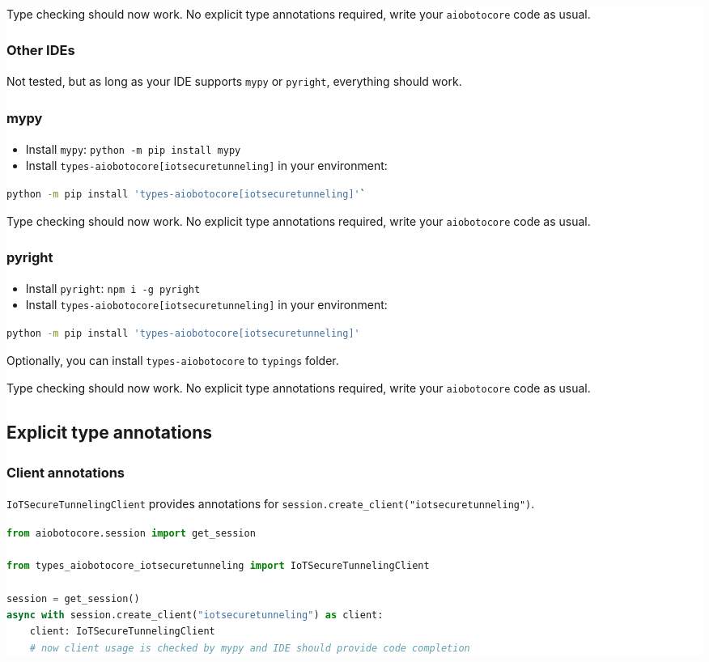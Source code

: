 Type checking should now work. No explicit type annotations required, write
your `aiobotocore` code as usual.

<a id="other-ides"></a>

### Other IDEs

Not tested, but as long as your IDE supports `mypy` or `pyright`, everything
should work.

<a id="mypy"></a>

### mypy

- Install `mypy`: `python -m pip install mypy`
- Install `types-aiobotocore[iotsecuretunneling]` in your environment:

```bash
python -m pip install 'types-aiobotocore[iotsecuretunneling]'`
```

Type checking should now work. No explicit type annotations required, write
your `aiobotocore` code as usual.

<a id="pyright"></a>

### pyright

- Install `pyright`: `npm i -g pyright`
- Install `types-aiobotocore[iotsecuretunneling]` in your environment:

```bash
python -m pip install 'types-aiobotocore[iotsecuretunneling]'
```

Optionally, you can install `types-aiobotocore` to `typings` folder.

Type checking should now work. No explicit type annotations required, write
your `aiobotocore` code as usual.

<a id="explicit-type-annotations"></a>

## Explicit type annotations

<a id="client-annotations"></a>

### Client annotations

`IoTSecureTunnelingClient` provides annotations for
`session.create_client("iotsecuretunneling")`.

```python
from aiobotocore.session import get_session

from types_aiobotocore_iotsecuretunneling import IoTSecureTunnelingClient

session = get_session()
async with session.create_client("iotsecuretunneling") as client:
    client: IoTSecureTunnelingClient
    # now client usage is checked by mypy and IDE should provide code completion
```

